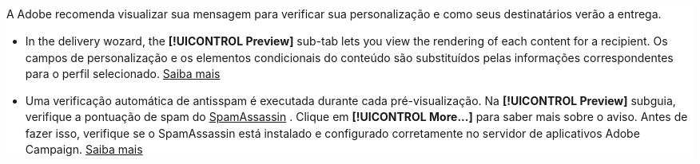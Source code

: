 A Adobe recomenda visualizar sua mensagem para verificar sua personalização e como seus destinatários verão a entrega.

* In the delivery wozard, the **[!UICONTROL Preview]** sub-tab lets you view the rendering of each content for a recipient. Os campos de personalização e os elementos condicionais do conteúdo são substituídos pelas informações correspondentes para o perfil selecionado. [Saiba mais](../../delivery/using/defining-the-email-content.md#message-content)

* Uma verificação automática de antisspam é executada durante cada pré-visualização. Na **[!UICONTROL Preview]** subguia, verifique a pontuação de spam do [SpamAssassin](../../delivery/using/spamassassin.md) .  Clique em **[!UICONTROL More...]** para saber mais sobre o aviso.  Antes de fazer isso, verifique se o SpamAssassin está instalado e configurado corretamente no servidor de aplicativos Adobe Campaign. [Saiba mais](../../installation/using/configuring-spamassassin.md)
